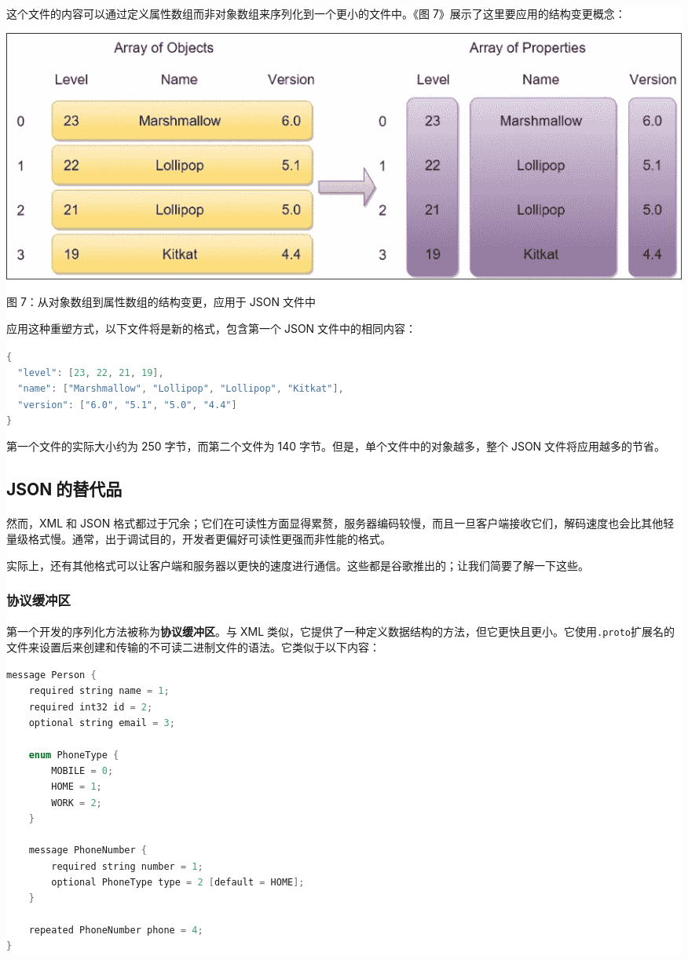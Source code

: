 这个文件的内容可以通过定义属性数组而非对象数组来序列化到一个更小的文件中。《图 7》展示了这里要应用的结构变更概念：

![JSON 改进](img/4666_10_07.jpg)

图 7：从对象数组到属性数组的结构变更，应用于 JSON 文件中

应用这种重塑方式，以下文件将是新的格式，包含第一个 JSON 文件中的相同内容：

```kt
{
  "level": [23, 22, 21, 19],
  "name": ["Marshmallow", "Lollipop", "Lollipop", "Kitkat"],
  "version": ["6.0", "5.1", "5.0", "4.4"]
}
```

第一个文件的实际大小约为 250 字节，而第二个文件为 140 字节。但是，单个文件中的对象越多，整个 JSON 文件将应用越多的节省。

## JSON 的替代品

然而，XML 和 JSON 格式都过于冗余；它们在可读性方面显得累赘，服务器编码较慢，而且一旦客户端接收它们，解码速度也会比其他轻量级格式慢。通常，出于调试目的，开发者更偏好可读性更强而非性能的格式。

实际上，还有其他格式可以让客户端和服务器以更快的速度进行通信。这些都是谷歌推出的；让我们简要了解一下这些。

### 协议缓冲区

第一个开发的序列化方法被称为**协议缓冲区**。与 XML 类似，它提供了一种定义数据结构的方法，但它更快且更小。它使用`.proto`扩展名的文件来设置后来创建和传输的不可读二进制文件的语法。它类似于以下内容：

```kt
message Person {
    required string name = 1;
    required int32 id = 2;
    optional string email = 3;

    enum PhoneType {
        MOBILE = 0;
        HOME = 1;
        WORK = 2;
    }

    message PhoneNumber {
        required string number = 1;
        optional PhoneType type = 2 [default = HOME];
    }

    repeated PhoneNumber phone = 4;
}
```
